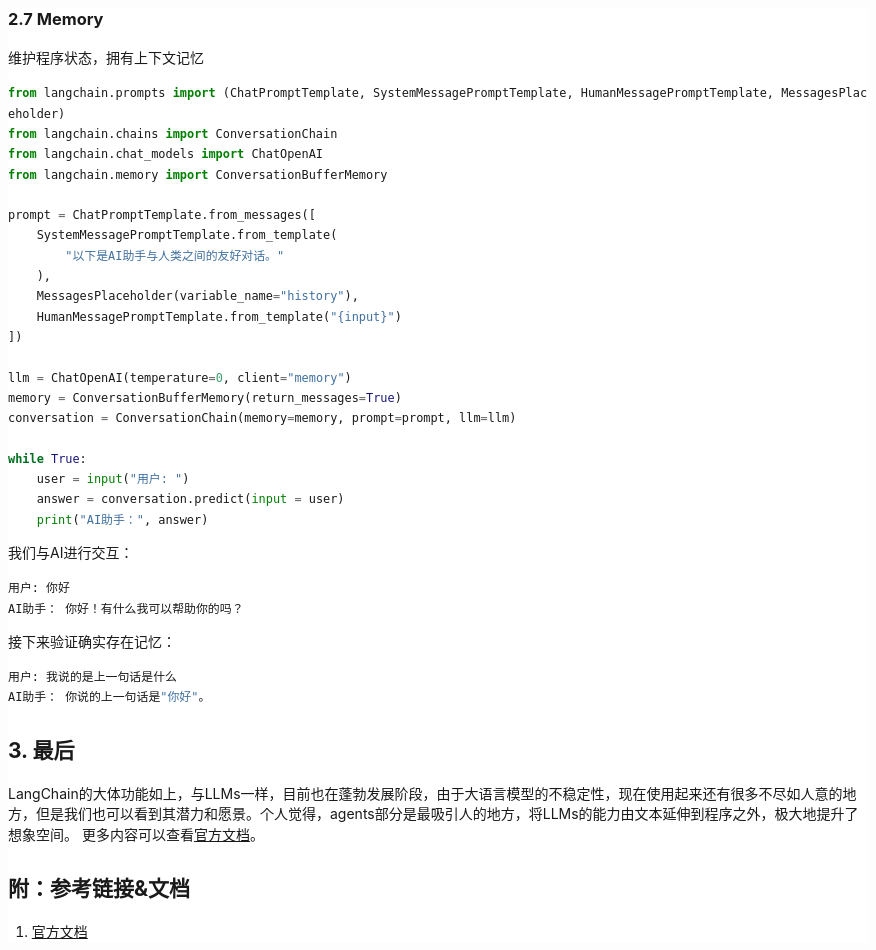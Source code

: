### 2.7 Memory
维护程序状态，拥有上下文记忆
```python
from langchain.prompts import (ChatPromptTemplate, SystemMessagePromptTemplate, HumanMessagePromptTemplate, MessagesPlaceholder)
from langchain.chains import ConversationChain
from langchain.chat_models import ChatOpenAI
from langchain.memory import ConversationBufferMemory

prompt = ChatPromptTemplate.from_messages([
    SystemMessagePromptTemplate.from_template(
        "以下是AI助手与人类之间的友好对话。"
    ),
    MessagesPlaceholder(variable_name="history"),
    HumanMessagePromptTemplate.from_template("{input}")
])

llm = ChatOpenAI(temperature=0, client="memory")
memory = ConversationBufferMemory(return_messages=True)
conversation = ConversationChain(memory=memory, prompt=prompt, llm=llm)

while True:
    user = input("用户: ")
    answer = conversation.predict(input = user)
    print("AI助手：", answer)
```
我们与AI进行交互：
```bash
用户: 你好
AI助手： 你好！有什么我可以帮助你的吗？
```
接下来验证确实存在记忆：
```bash
用户: 我说的是上一句话是什么
AI助手： 你说的上一句话是"你好"。
```

## 3. 最后
LangChain的大体功能如上，与LLMs一样，目前也在蓬勃发展阶段，由于大语言模型的不稳定性，现在使用起来还有很多不尽如人意的地方，但是我们也可以看到其潜力和愿景。个人觉得，agents部分是最吸引人的地方，将LLMs的能力由文本延伸到程序之外，极大地提升了想象空间。
更多内容可以查看[官方文档](https://python.langchain.com/)。

## 附：参考链接&文档

1. [官方文档](https://python.langchain.com/)